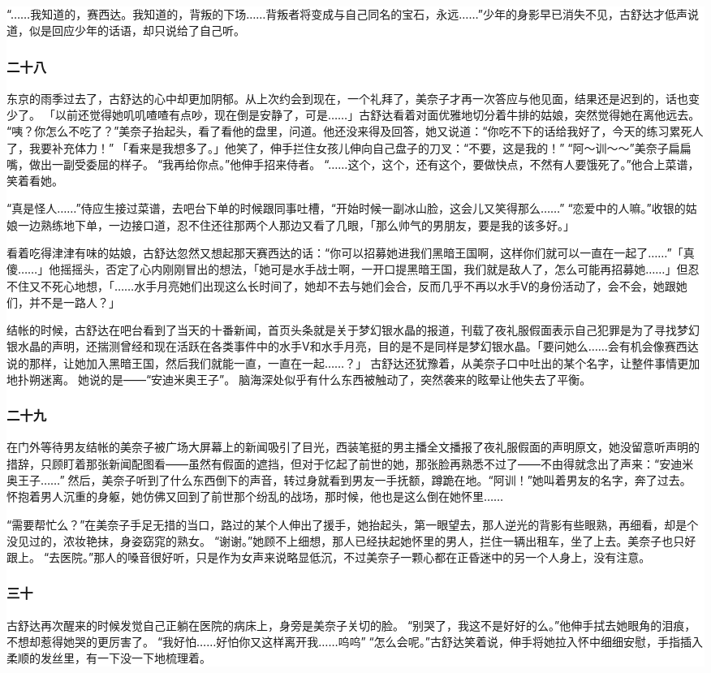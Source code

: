 “……我知道的，赛西达。我知道的，背叛的下场……背叛者将变成与自己同名的宝石，永远……”少年的身影早已消失不见，古舒达才低声说道，似是回应少年的话语，却只说给了自己听。


### 二十八

东京的雨季过去了，古舒达的心中却更加阴郁。从上次约会到现在，一个礼拜了，美奈子才再一次答应与他见面，结果还是迟到的，话也变少了。
「以前还觉得她叽叽喳喳有点吵，现在倒是安静了，可是……」古舒达看着对面优雅地切分着牛排的姑娘，突然觉得她在离他远去。
“咦？你怎么不吃了？”美奈子抬起头，看了看他的盘里，问道。他还没来得及回答，她又说道：“你吃不下的话给我好了，今天的练习累死人了，我要补充体力！”
「看来是我想多了。」他笑了，伸手拦住女孩儿伸向自己盘子的刀叉：“不要，这是我的！”
“阿～训～～”美奈子扁扁嘴，做出一副受委屈的样子。
“我再给你点。”他伸手招来侍者。
“……这个，这个，还有这个，要做快点，不然有人要饿死了。”他合上菜谱，笑着看她。

“真是怪人……”侍应生接过菜谱，去吧台下单的时候跟同事吐槽，“开始时候一副冰山脸，这会儿又笑得那么……”
“恋爱中的人嘛。”收银的姑娘一边熟练地下单，一边接口道，忍不住还往那两个人那边又看了几眼，「那么帅气的男朋友，要是我的该多好。」

看着吃得津津有味的姑娘，古舒达忽然又想起那天赛西达的话：“你可以招募她进我们黑暗王国啊，这样你们就可以一直在一起了……”「真傻……」他摇摇头，否定了心内刚刚冒出的想法，「她可是水手战士啊，一开口提黑暗王国，我们就是敌人了，怎么可能再招募她……」但忍不住又不死心地想，「……水手月亮她们出现这么长时间了，她却不去与她们会合，反而几乎不再以水手V的身份活动了，会不会，她跟她们，并不是一路人？」

结帐的时候，古舒达在吧台看到了当天的十番新闻，首页头条就是关于梦幻银水晶的报道，刊载了夜礼服假面表示自己犯罪是为了寻找梦幻银水晶的声明，还揣测曾经和现在活跃在各类事件中的水手V和水手月亮，目的是不是同样是梦幻银水晶。「要问她么……会有机会像赛西达说的那样，让她加入黑暗王国，然后我们就能一直，一直在一起……？」
古舒达还犹豫着，从美奈子口中吐出的某个名字，让整件事情更加地扑朔迷离。
她说的是——“安迪米奥王子”。
脑海深处似乎有什么东西被触动了，突然袭来的眩晕让他失去了平衡。


### 二十九

在门外等待男友结帐的美奈子被广场大屏幕上的新闻吸引了目光，西装笔挺的男主播全文播报了夜礼服假面的声明原文，她没留意听声明的措辞，只顾盯着那张新闻配图看——虽然有假面的遮挡，但对于忆起了前世的她，那张脸再熟悉不过了——不由得就念出了声来：“安迪米奥王子……”
然后，美奈子听到了什么东西倒下的声音，转过身就看到男友一手抚额，蹲跪在地。“阿训！”她叫着男友的名字，奔了过去。
怀抱着男人沉重的身躯，她仿佛又回到了前世那个纷乱的战场，那时候，他也是这么倒在她怀里……

“需要帮忙么？”在美奈子手足无措的当口，路过的某个人伸出了援手，她抬起头，第一眼望去，那人逆光的背影有些眼熟，再细看，却是个没见过的，浓妆艳抹，身姿窈窕的熟女。
“谢谢。”她顾不上细想，那人已经扶起她怀里的男人，拦住一辆出租车，坐了上去。美奈子也只好跟上。
“去医院。”那人的嗓音很好听，只是作为女声来说略显低沉，不过美奈子一颗心都在正昏迷中的另一个人身上，没有注意。


### 三十

古舒达再次醒来的时候发觉自己正躺在医院的病床上，身旁是美奈子关切的脸。
“别哭了，我这不是好好的么。”他伸手拭去她眼角的泪痕，不想却惹得她哭的更厉害了。
“我好怕……好怕你又这样离开我……呜呜”
“怎么会呢。”古舒达笑着说，伸手将她拉入怀中细细安慰，手指插入柔顺的发丝里，有一下没一下地梳理着。
